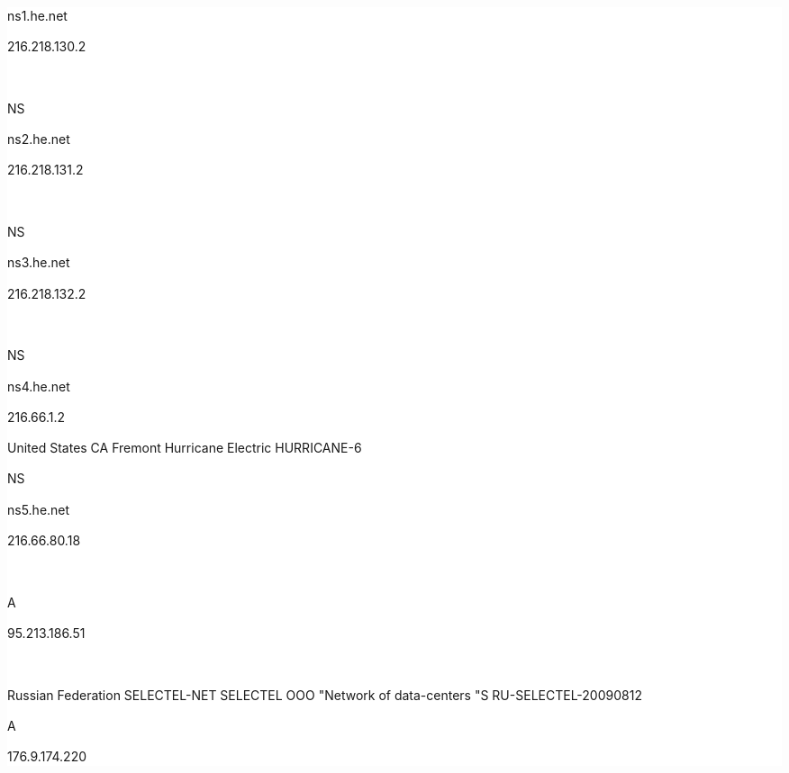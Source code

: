 ns1.he.net


216.218.130.2

 



NS


ns2.he.net


216.218.131.2

 



NS


ns3.he.net


216.218.132.2

 



NS


ns4.he.net


216.66.1.2


United States CA Fremont Hurricane Electric HURRICANE-6 




NS


ns5.he.net


216.66.80.18

 



A


95.213.186.51

 

Russian Federation SELECTEL-NET SELECTEL OOO "Network of data-centers "S RU-SELECTEL-20090812 




A


176.9.174.220
